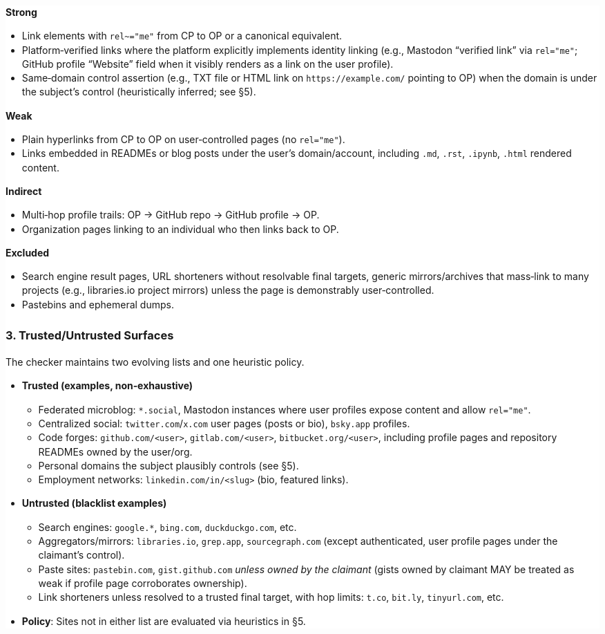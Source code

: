 **Strong**

- Link elements with `rel~="me"` from CP to OP or a canonical equivalent.
- Platform‑verified links where the platform explicitly implements identity linking (e.g., Mastodon “verified link” via
  `rel="me"`; GitHub profile “Website” field when it visibly renders as a link on the user profile).
- Same‑domain control assertion (e.g., TXT file or HTML link on `https://example.com/` pointing to OP) when the domain
  is under the subject’s control (heuristically inferred; see §5).

**Weak**

- Plain hyperlinks from CP to OP on user‑controlled pages (no `rel="me"`).
- Links embedded in READMEs or blog posts under the user’s domain/account, including `.md`, `.rst`, `.ipynb`, `.html`
  rendered content.

**Indirect**

- Multi‑hop profile trails: OP → GitHub repo → GitHub profile → OP.
- Organization pages linking to an individual who then links back to OP.

**Excluded**

- Search engine result pages, URL shorteners without resolvable final targets, generic mirrors/archives that mass‑link
  to many projects (e.g., libraries.io project mirrors) unless the page is demonstrably user‑controlled.
- Pastebins and ephemeral dumps.

### 3. Trusted/Untrusted Surfaces

The checker maintains two evolving lists and one heuristic policy.

- **Trusted (examples, non‑exhaustive)**
    - Federated microblog: `*.social`, Mastodon instances where user profiles expose content and allow `rel="me"`.
    - Centralized social: `twitter.com`/`x.com` user pages (posts or bio), `bsky.app` profiles.
    - Code forges: `github.com/<user>`, `gitlab.com/<user>`, `bitbucket.org/<user>`, including profile pages and
      repository READMEs owned by the user/org.
    - Personal domains the subject plausibly controls (see §5).
    - Employment networks: `linkedin.com/in/<slug>` (bio, featured links).

- **Untrusted (blacklist examples)**
    - Search engines: `google.*`, `bing.com`, `duckduckgo.com`, etc.
    - Aggregators/mirrors: `libraries.io`, `grep.app`, `sourcegraph.com` (except authenticated, user profile pages under
      the claimant’s control).
    - Paste sites: `pastebin.com`, `gist.github.com` *unless owned by the claimant* (gists owned by claimant MAY be
      treated as weak if profile page corroborates ownership).
    - Link shorteners unless resolved to a trusted final target, with hop limits: `t.co`, `bit.ly`, `tinyurl.com`, etc.

- **Policy**: Sites not in either list are evaluated via heuristics in §5.
